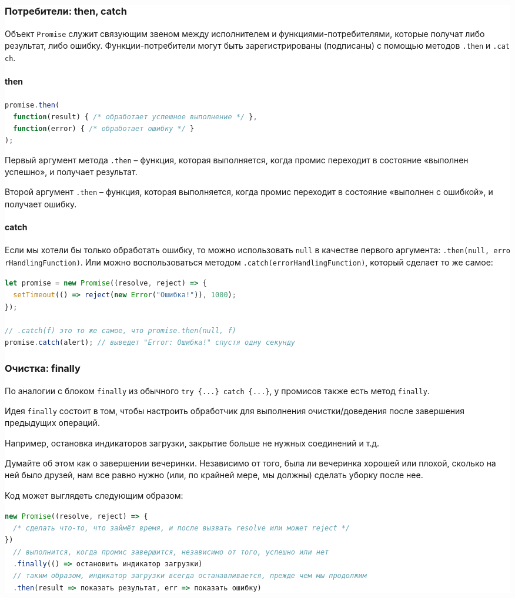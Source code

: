 ### Потребители: then, catch

<p>Объект <code>Promise</code> служит связующим звеном между исполнителем и функциями-потребителями, которые получат либо результат, либо ошибку. Функции-потребители могут быть зарегистрированы (подписаны) с помощью методов <code>.then</code> и <code>.catch</code>.</p>

#### then

```js
promise.then(
  function(result) { /* обработает успешное выполнение */ },
  function(error) { /* обработает ошибку */ }
);
```

<p>Первый аргумент метода <code>.then</code> – функция, которая выполняется, когда промис переходит в состояние «выполнен успешно», и получает результат.</p>

<p>Второй аргумент <code>.then</code>  – функция, которая выполняется, когда промис переходит в состояние «выполнен с ошибкой», и получает ошибку.</p>

#### catch

<p>Если мы хотели бы только обработать ошибку, то можно использовать <code>null</code> в качестве первого аргумента: <code>.then(null, errorHandlingFunction)</code>. Или можно воспользоваться методом <code>.catch(errorHandlingFunction)</code>, который сделает то же самое:</p>

```js
let promise = new Promise((resolve, reject) => {
  setTimeout(() => reject(new Error("Ошибка!")), 1000);
});

// .catch(f) это то же самое, что promise.then(null, f)
promise.catch(alert); // выведет "Error: Ошибка!" спустя одну секунду
```

### Очистка: finally

<p>По аналогии с блоком <code>finally</code> из обычного <code>try {...} catch {...}</code>, у промисов также есть метод <code>finally</code>.</p>

<p>Идея <code>finally</code> состоит в том, чтобы настроить обработчик для выполнения очистки/доведения после завершения предыдущих операций.</p>
Например, остановка индикаторов загрузки, закрытие больше не нужных соединений и т.д.

Думайте об этом как о завершении вечеринки. Независимо от того, была ли вечеринка хорошей или плохой, сколько на ней было друзей, нам все равно нужно (или, по крайней мере, мы должны) сделать уборку после нее.

Код может выглядеть следующим образом:

```js
new Promise((resolve, reject) => {
  /* сделать что-то, что займёт время, и после вызвать resolve или может reject */
})
  // выполнится, когда промис завершится, независимо от того, успешно или нет
  .finally(() => остановить индикатор загрузки)
  // таким образом, индикатор загрузки всегда останавливается, прежде чем мы продолжим
  .then(result => показать результат, err => показать ошибку)
```
